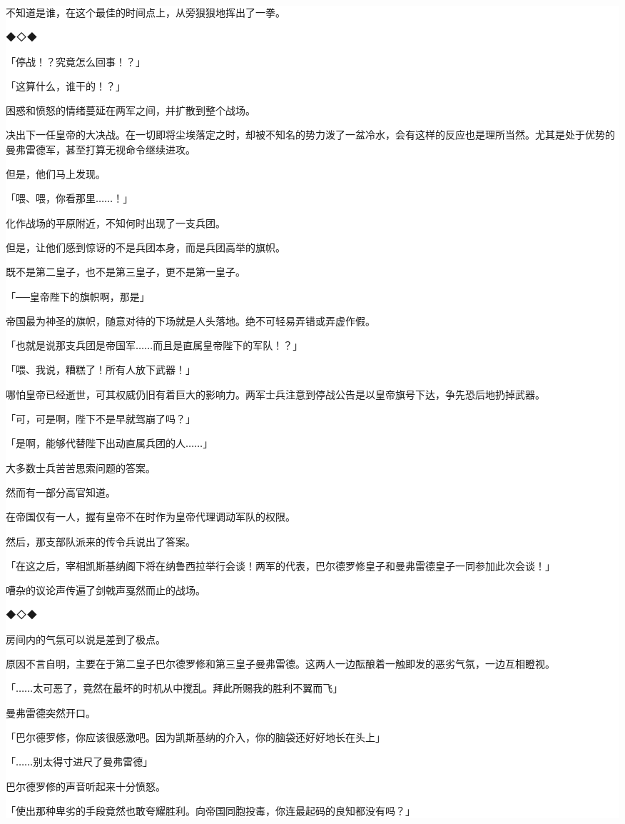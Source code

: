 不知道是谁，在这个最佳的时间点上，从旁狠狠地挥出了一拳。

◆◇◆

「停战！？究竟怎么回事！？」

「这算什么，谁干的！？」

困惑和愤怒的情绪蔓延在两军之间，并扩散到整个战场。

决出下一任皇帝的大决战。在一切即将尘埃落定之时，却被不知名的势力泼了一盆冷水，会有这样的反应也是理所当然。尤其是处于优势的曼弗雷德军，甚至打算无视命令继续进攻。

但是，他们马上发现。

「喂、喂，你看那里……！」

化作战场的平原附近，不知何时出现了一支兵团。

但是，让他们感到惊讶的不是兵团本身，而是兵团高举的旗帜。

既不是第二皇子，也不是第三皇子，更不是第一皇子。

「──皇帝陛下的旗帜啊，那是」

帝国最为神圣的旗帜，随意对待的下场就是人头落地。绝不可轻易弄错或弄虚作假。

「也就是说那支兵团是帝国军……而且是直属皇帝陛下的军队！？」

「喂、我说，糟糕了！所有人放下武器！」

哪怕皇帝已经逝世，可其权威仍旧有着巨大的影响力。两军士兵注意到停战公告是以皇帝旗号下达，争先恐后地扔掉武器。

「可，可是啊，陛下不是早就驾崩了吗？」

「是啊，能够代替陛下出动直属兵团的人……」

大多数士兵苦苦思索问题的答案。

然而有一部分高官知道。

在帝国仅有一人，握有皇帝不在时作为皇帝代理调动军队的权限。

然后，那支部队派来的传令兵说出了答案。

「在这之后，宰相凯斯基纳阁下将在纳鲁西拉举行会谈！两军的代表，巴尔德罗修皇子和曼弗雷德皇子一同参加此次会谈！」

嘈杂的议论声传遍了剑戟声戛然而止的战场。

◆◇◆

房间内的气氛可以说是差到了极点。

原因不言自明，主要在于第二皇子巴尔德罗修和第三皇子曼弗雷德。这两人一边酝酿着一触即发的恶劣气氛，一边互相瞪视。

「……太可恶了，竟然在最坏的时机从中搅乱。拜此所赐我的胜利不翼而飞」

曼弗雷德突然开口。

「巴尔德罗修，你应该很感激吧。因为凯斯基纳的介入，你的脑袋还好好地长在头上」

「……别太得寸进尺了曼弗雷德」

巴尔德罗修的声音听起来十分愤怒。

「使出那种卑劣的手段竟然也敢夸耀胜利。向帝国同胞投毒，你连最起码的良知都没有吗？」
